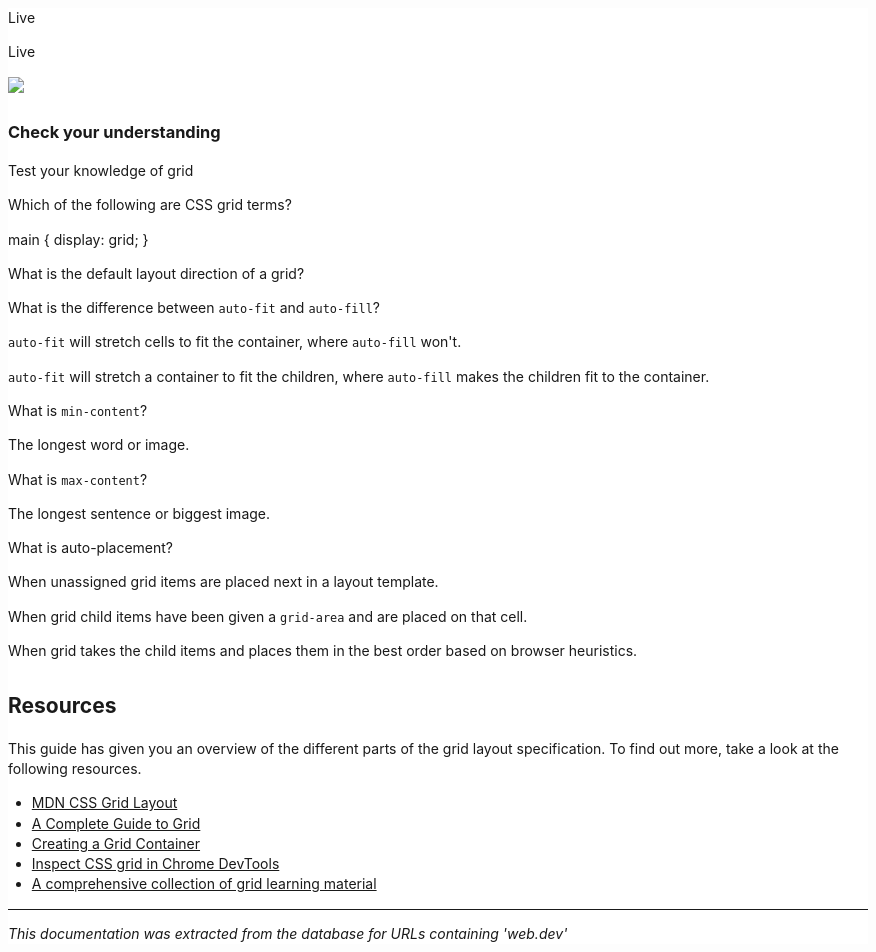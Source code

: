 Live

Live

[![](https://assets.codepen.io/5928893/internal/avatars/users/default.png?fit=crop&format=auto&height=256&version=1616020020&width=256)](https://codepen.io/web-dot-dev)

### Check your understanding

Test your knowledge of grid

Which of the following are CSS grid terms?

main {
  display: grid;
}

What is the default layout direction of a grid?

What is the difference between `auto-fit` and `auto-fill`?

`auto-fit` will stretch cells to fit the container, where `auto-fill` won't.

`auto-fit` will stretch a container to fit the children, where `auto-fill` makes the children fit to the container.

What is `min-content`?

The longest word or image.

What is `max-content`?

The longest sentence or biggest image.

What is auto-placement?

When unassigned grid items are placed next in a layout template.

When grid child items have been given a `grid-area` and are placed on that cell.

When grid takes the child items and places them in the best order based on browser heuristics.

## Resources

This guide has given you an overview of the different parts of the grid layout specification. To find out more, take a look at the following resources.

*   [MDN CSS Grid Layout](https://developer.mozilla.org/docs/Web/CSS/CSS_Grid_Layout)
*   [A Complete Guide to Grid](https://css-tricks.com/snippets/css/complete-guide-grid/)
*   [Creating a Grid Container](https://www.smashingmagazine.com/2020/01/understanding-css-grid-container/)
*   [Inspect CSS grid in Chrome DevTools](https://developer.chrome.com/docs/devtools/css/grid)
*   [A comprehensive collection of grid learning material](https://gridbyexample.com/)

---

*This documentation was extracted from the database for URLs containing 'web.dev'*
